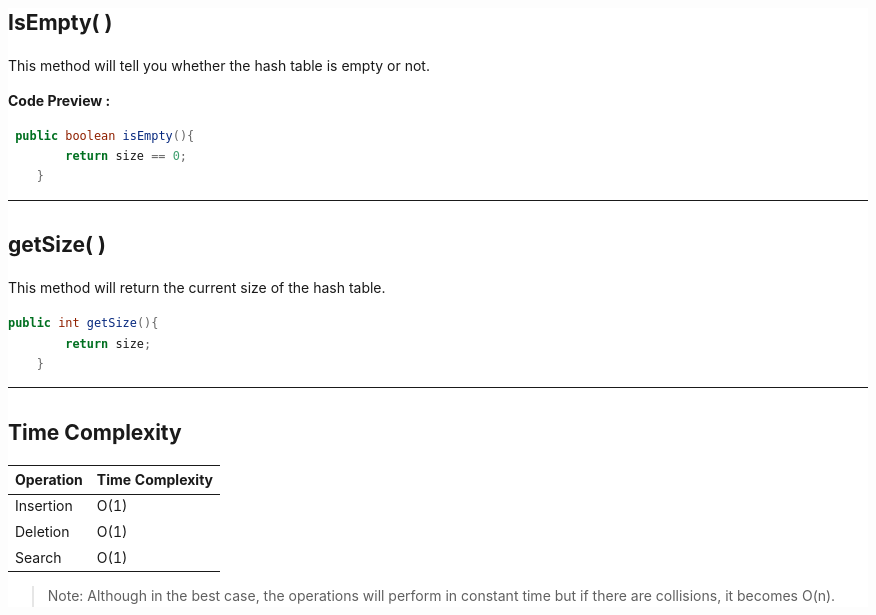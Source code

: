 ## IsEmpty( )

This method will tell you whether the hash table is empty or not.

**Code Preview :**

```Java
 public boolean isEmpty(){
        return size == 0;
    }
```

---

## getSize( )

This method will return the current size of the hash table.

```Java
public int getSize(){
        return size;
    }
```
---

## Time Complexity 

|  Operation    |  Time Complexity     |  
|   ---         | ---                  | 
| Insertion     | O(1)                 | 
| Deletion      | O(1)                 |
| Search        | O(1)                 |

> Note: Although in the best case, the operations will perform in constant time but if there are collisions, it becomes O(n).

[^1]: The reason why we need the inner class `HashNode` is because we are using the "Separate Chaining Collision Handling Technique", which stores collided indices as a `LinkedList`.
[^2]: It will be used to calculate our load factor; if we exceed or reach our load factor which is 70% of the current size allocated, we'll double the size of our `bucketArray` and `reHash` all our stored entries using `numBucket`.